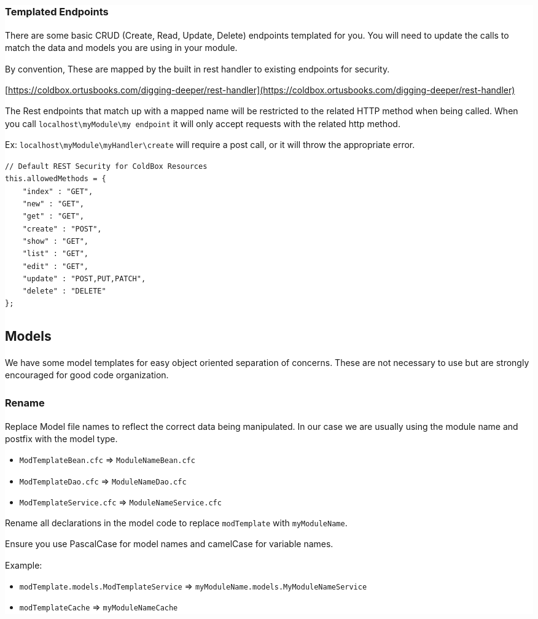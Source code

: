 ### Templated Endpoints

There are some basic CRUD (Create, Read, Update, Delete) endpoints templated for you. You will need to update the calls to match the data and models you are using in your module.

By convention, These are mapped by the built in rest handler to existing endpoints for security.

[https://coldbox.ortusbooks.com/digging-deeper/rest-handler](https://coldbox.ortusbooks.com/digging-deeper/rest-handler)

The Rest endpoints that match up with a mapped name will be restricted to the related HTTP method when being called. When you call `localhost\myModule\my endpoint` it will only accept requests with the related http method.

Ex: `localhost\myModule\myHandler\create` will require a post call, or it will throw the appropriate error.

```CFML
// Default REST Security for ColdBox Resources
this.allowedMethods = {
	"index" : "GET",
	"new" : "GET",
	"get" : "GET",
	"create" : "POST",
	"show" : "GET",
	"list" : "GET",
	"edit" : "GET",
	"update" : "POST,PUT,PATCH",
	"delete" : "DELETE"
};
```

## Models

We have some model templates for easy object oriented separation of concerns. These are not necessary to use but are strongly encouraged for good code organization.

### Rename

Replace Model file names to reflect the correct data being manipulated. In our case we are usually using the module name and postfix with the model type.

- `ModTemplateBean.cfc` => `ModuleNameBean.cfc`

- `ModTemplateDao.cfc` => `ModuleNameDao.cfc`

- `ModTemplateService.cfc` => `ModuleNameService.cfc`

Rename all declarations in the model code to replace `modTemplate` with `myModuleName`.

Ensure you use PascalCase for model names and camelCase for variable names.

Example:

- `modTemplate.models.ModTemplateService` => `myModuleName.models.MyModuleNameService`

- `modTemplateCache` => `myModuleNameCache`
